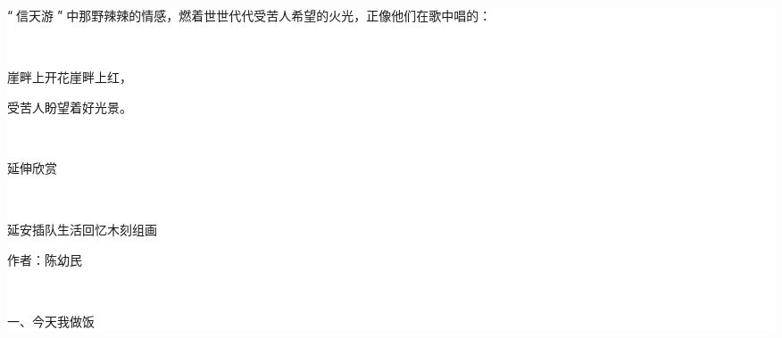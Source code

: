   <span class="s2">
   “
  </span>
  <span class="s1">
   信天游
  </span>
  <span class="s2">
   ”
  </span>
  <span class="s1">
   中那野辣辣的情感，燃着世世代代受苦人希望的火光，正像他们在歌中唱的：
  </span>
 </p>
 <p class="p1">
  <span class="s1">
  </span>
  <br/>
 </p>
 <p class="p2">
  <span class="s1">
   崖畔上开花崖畔上红，
  </span>
 </p>
 <p class="p2">
  <span class="s1">
   受苦人盼望着好光景。
  </span>
 </p>
 <p class="p1">
  <span class="s1">
  </span>
  <br/>
 </p>
 <p class="p2">
  <span class="s1">
   延伸欣赏
  </span>
 </p>
 <p class="p1">
  <span class="s1">
  </span>
  <br/>
 </p>
 <p class="p2">
  <span class="s1">
   延安插队生活回忆木刻组画
  </span>
 </p>
 <p class="p2">
  <span class="s1">
   作者：陈幼民
  </span>
 </p>
 <p class="p1">
  <span class="s1">
  </span>
  <br/>
 </p>
 <p class="p2">
  <span class="s1">
   一、今天我做饭
  </span>
 </p>
 <p class="p1">